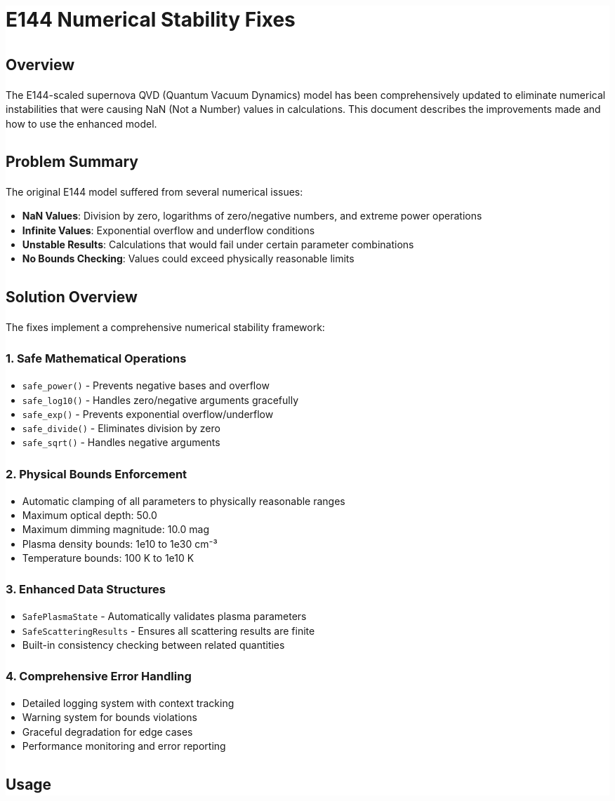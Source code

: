 # E144 Numerical Stability Fixes

## Overview

The E144-scaled supernova QVD (Quantum Vacuum Dynamics) model has been comprehensively updated to eliminate numerical instabilities that were causing NaN (Not a Number) values in calculations. This document describes the improvements made and how to use the enhanced model.

## Problem Summary

The original E144 model suffered from several numerical issues:
- **NaN Values**: Division by zero, logarithms of zero/negative numbers, and extreme power operations
- **Infinite Values**: Exponential overflow and underflow conditions
- **Unstable Results**: Calculations that would fail under certain parameter combinations
- **No Bounds Checking**: Values could exceed physically reasonable limits

## Solution Overview

The fixes implement a comprehensive numerical stability framework:

### 1. Safe Mathematical Operations
- `safe_power()` - Prevents negative bases and overflow
- `safe_log10()` - Handles zero/negative arguments gracefully  
- `safe_exp()` - Prevents exponential overflow/underflow
- `safe_divide()` - Eliminates division by zero
- `safe_sqrt()` - Handles negative arguments

### 2. Physical Bounds Enforcement
- Automatic clamping of all parameters to physically reasonable ranges
- Maximum optical depth: 50.0
- Maximum dimming magnitude: 10.0 mag
- Plasma density bounds: 1e10 to 1e30 cm⁻³
- Temperature bounds: 100 K to 1e10 K

### 3. Enhanced Data Structures
- `SafePlasmaState` - Automatically validates plasma parameters
- `SafeScatteringResults` - Ensures all scattering results are finite
- Built-in consistency checking between related quantities

### 4. Comprehensive Error Handling
- Detailed logging system with context tracking
- Warning system for bounds violations
- Graceful degradation for edge cases
- Performance monitoring and error reporting

## Usage
